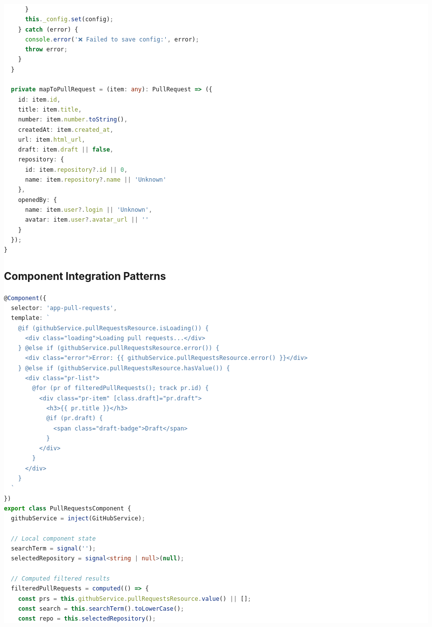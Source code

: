 ```typescript
      }
      this._config.set(config);
    } catch (error) {
      console.error('❌ Failed to save config:', error);
      throw error;
    }
  }

  private mapToPullRequest = (item: any): PullRequest => ({
    id: item.id,
    title: item.title,
    number: item.number.toString(),
    createdAt: item.created_at,
    url: item.html_url,
    draft: item.draft || false,
    repository: {
      id: item.repository?.id || 0,
      name: item.repository?.name || 'Unknown'
    },
    openedBy: {
      name: item.user?.login || 'Unknown',
      avatar: item.user?.avatar_url || ''
    }
  });
}
```

## Component Integration Patterns
```typescript
@Component({
  selector: 'app-pull-requests',
  template: `
    @if (githubService.pullRequestsResource.isLoading()) {
      <div class="loading">Loading pull requests...</div>
    } @else if (githubService.pullRequestsResource.error()) {
      <div class="error">Error: {{ githubService.pullRequestsResource.error() }}</div>
    } @else if (githubService.pullRequestsResource.hasValue()) {
      <div class="pr-list">
        @for (pr of filteredPullRequests(); track pr.id) {
          <div class="pr-item" [class.draft]="pr.draft">
            <h3>{{ pr.title }}</h3>
            @if (pr.draft) {
              <span class="draft-badge">Draft</span>
            }
          </div>
        }
      </div>
    }
  `
})
export class PullRequestsComponent {
  githubService = inject(GitHubService);

  // Local component state
  searchTerm = signal('');
  selectedRepository = signal<string | null>(null);

  // Computed filtered results
  filteredPullRequests = computed(() => {
    const prs = this.githubService.pullRequestsResource.value() || [];
    const search = this.searchTerm().toLowerCase();
    const repo = this.selectedRepository();
```